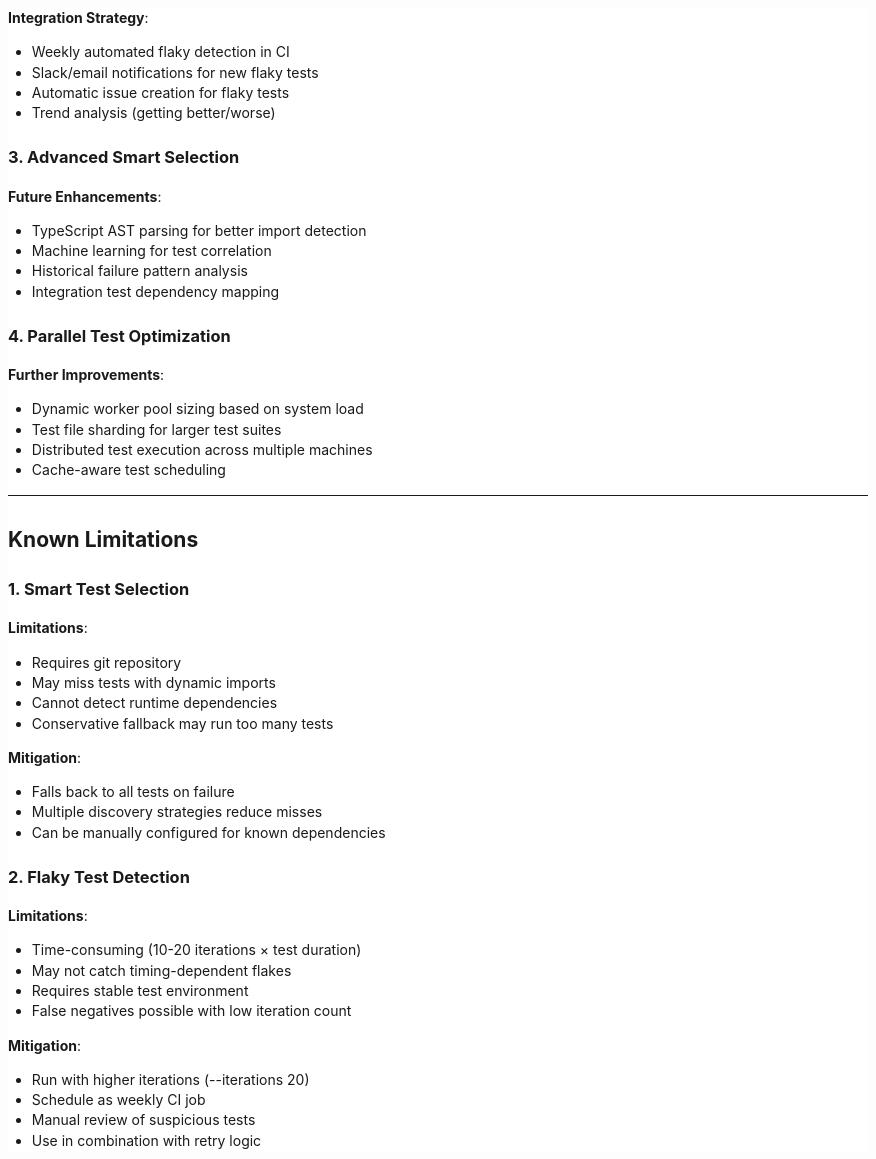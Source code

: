 **Integration Strategy**:

- Weekly automated flaky detection in CI
- Slack/email notifications for new flaky tests
- Automatic issue creation for flaky tests
- Trend analysis (getting better/worse)

### 3. Advanced Smart Selection

**Future Enhancements**:

- TypeScript AST parsing for better import detection
- Machine learning for test correlation
- Historical failure pattern analysis
- Integration test dependency mapping

### 4. Parallel Test Optimization

**Further Improvements**:

- Dynamic worker pool sizing based on system load
- Test file sharding for larger test suites
- Distributed test execution across multiple machines
- Cache-aware test scheduling

---

## Known Limitations

### 1. Smart Test Selection

**Limitations**:

- Requires git repository
- May miss tests with dynamic imports
- Cannot detect runtime dependencies
- Conservative fallback may run too many tests

**Mitigation**:

- Falls back to all tests on failure
- Multiple discovery strategies reduce misses
- Can be manually configured for known dependencies

### 2. Flaky Test Detection

**Limitations**:

- Time-consuming (10-20 iterations × test duration)
- May not catch timing-dependent flakes
- Requires stable test environment
- False negatives possible with low iteration count

**Mitigation**:

- Run with higher iterations (--iterations 20)
- Schedule as weekly CI job
- Manual review of suspicious tests
- Use in combination with retry logic
